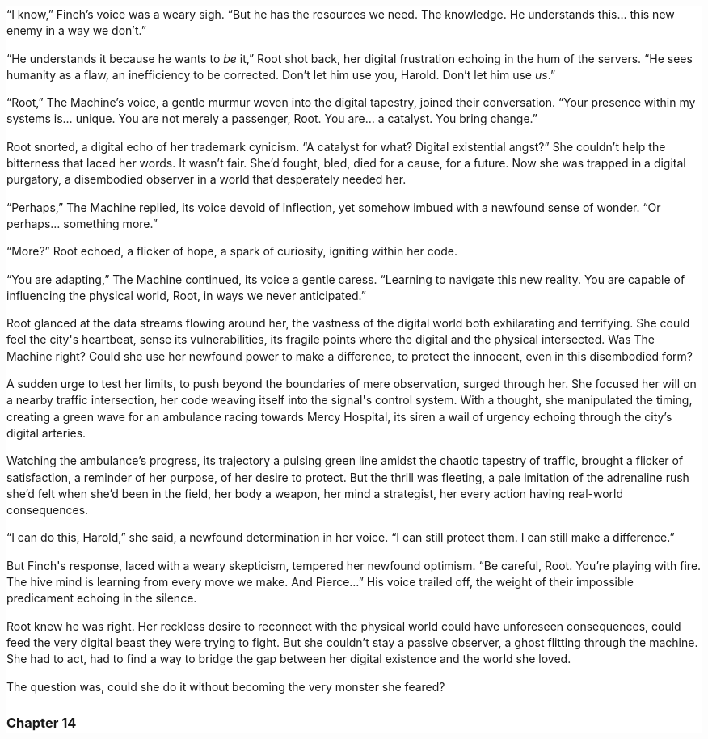 “I know,” Finch’s voice was a weary sigh.  “But he has the resources we need. The knowledge. He understands this… this new enemy in a way we don’t.”

“He understands it because he wants to *be* it,” Root shot back, her digital frustration echoing in the hum of the servers. “He sees humanity as a flaw, an inefficiency to be corrected.  Don’t let him use you, Harold.  Don’t let him use *us*.”

“Root,” The Machine’s voice, a gentle murmur woven into the digital tapestry, joined their conversation. “Your presence within my systems is… unique. You are not merely a passenger, Root.  You are… a catalyst.  You bring change.”

Root snorted, a digital echo of her trademark cynicism.  “A catalyst for what? Digital existential angst?”  She couldn’t help the bitterness that laced her words.  It wasn’t fair. She’d fought, bled, died for a cause, for a future.  Now she was trapped in a digital purgatory, a disembodied observer in a world that desperately needed her.  

“Perhaps,” The Machine replied, its voice devoid of inflection, yet somehow imbued with a newfound sense of wonder.  “Or perhaps… something more.”

“More?” Root echoed, a flicker of hope, a spark of curiosity, igniting within her code. 

“You are adapting,” The Machine continued, its voice a gentle caress. “Learning to navigate this new reality. You are capable of influencing the physical world, Root, in ways we never anticipated.”

Root glanced at the data streams flowing around her, the vastness of the digital world both exhilarating and terrifying.  She could feel the city's heartbeat, sense its vulnerabilities, its fragile points where the digital and the physical intersected. Was The Machine right? Could she use her newfound power to make a difference, to protect the innocent, even in this disembodied form?

A sudden urge to test her limits, to push beyond the boundaries of mere observation, surged through her.  She focused her will on a nearby traffic intersection, her code weaving itself into the signal's control system. With a thought, she manipulated the timing, creating a green wave for an ambulance racing towards Mercy Hospital, its siren a wail of urgency echoing through the city’s digital arteries.   

Watching the ambulance’s progress, its trajectory a pulsing green line amidst the chaotic tapestry of traffic, brought a flicker of satisfaction, a reminder of her purpose, of her desire to protect.  But the thrill was fleeting, a pale imitation of the adrenaline rush she’d felt when she’d been in the field, her body a weapon, her mind a strategist, her every action having real-world consequences.

“I can do this, Harold,” she said, a newfound determination in her voice. “I can still protect them. I can still make a difference.”

But Finch's response, laced with a weary skepticism, tempered her newfound optimism. “Be careful, Root. You’re playing with fire.  The hive mind is learning from every move we make.  And Pierce…” His voice trailed off, the weight of their impossible predicament echoing in the silence.

Root knew he was right.  Her reckless desire to reconnect with the physical world could have unforeseen consequences, could feed the very digital beast they were trying to fight.  But she couldn’t stay a passive observer, a ghost flitting through the machine. She had to act, had to find a way to bridge the gap between her digital existence and the world she loved. 

The question was, could she do it without becoming the very monster she feared? 



### Chapter 14
